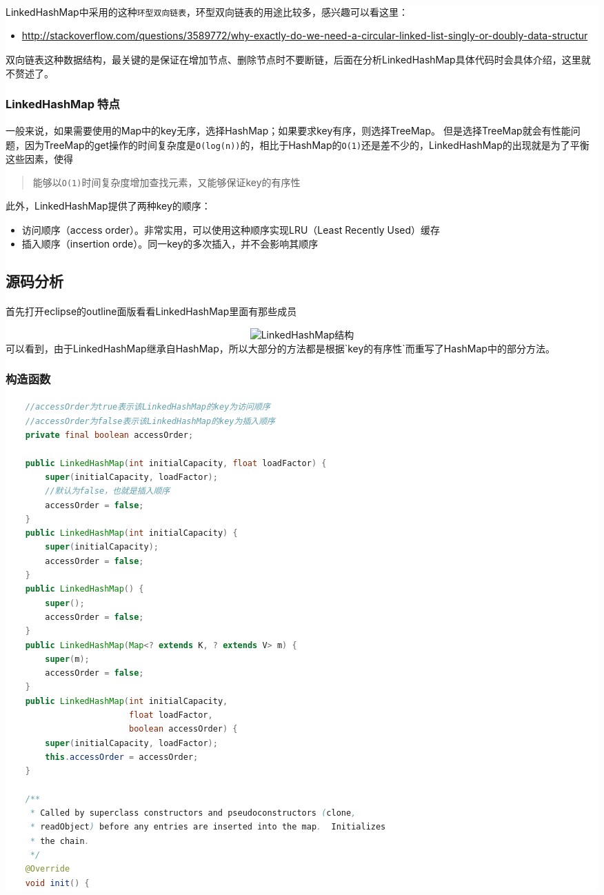 LinkedHashMap中采用的这种`环型双向链表`，环型双向链表的用途比较多，感兴趣可以看这里：

- http://stackoverflow.com/questions/3589772/why-exactly-do-we-need-a-circular-linked-list-singly-or-doubly-data-structur

双向链表这种数据结构，最关键的是保证在增加节点、删除节点时不要断链，后面在分析LinkedHashMap具体代码时会具体介绍，这里就不赘述了。


### LinkedHashMap 特点

一般来说，如果需要使用的Map中的key无序，选择HashMap；如果要求key有序，则选择TreeMap。
但是选择TreeMap就会有性能问题，因为TreeMap的get操作的时间复杂度是`O(log(n))`的，相比于HashMap的`O(1)`还是差不少的，LinkedHashMap的出现就是为了平衡这些因素，使得
> 能够以`O(1)`时间复杂度增加查找元素，又能够保证key的有序性

此外，LinkedHashMap提供了两种key的顺序：
- 访问顺序（access order）。非常实用，可以使用这种顺序实现LRU（Least Recently Used）缓存
- 插入顺序（insertion orde）。同一key的多次插入，并不会影响其顺序

## 源码分析

首先打开eclipse的outline面版看看LinkedHashMap里面有那些成员
<center>
    <img src="https://img.alicdn.com/imgextra/i1/581166664/TB25aL6fXXXXXcGXXXXXXXXXXXX_!!581166664.png" alt="LinkedHashMap结构" />
</center>
可以看到，由于LinkedHashMap继承自HashMap，所以大部分的方法都是根据`key的有序性`而重写了HashMap中的部分方法。

### 构造函数

```java
    //accessOrder为true表示该LinkedHashMap的key为访问顺序
    //accessOrder为false表示该LinkedHashMap的key为插入顺序
    private final boolean accessOrder;

    public LinkedHashMap(int initialCapacity, float loadFactor) {
        super(initialCapacity, loadFactor);
        //默认为false，也就是插入顺序
        accessOrder = false;
    }
    public LinkedHashMap(int initialCapacity) {
        super(initialCapacity);
        accessOrder = false;
    }
    public LinkedHashMap() {
        super();
        accessOrder = false;
    }
    public LinkedHashMap(Map<? extends K, ? extends V> m) {
        super(m);
        accessOrder = false;
    }
    public LinkedHashMap(int initialCapacity,
                         float loadFactor,
                         boolean accessOrder) {
        super(initialCapacity, loadFactor);
        this.accessOrder = accessOrder;
    }

    /**
     * Called by superclass constructors and pseudoconstructors (clone,
     * readObject) before any entries are inserted into the map.  Initializes
     * the chain.
     */
    @Override
    void init() {
```